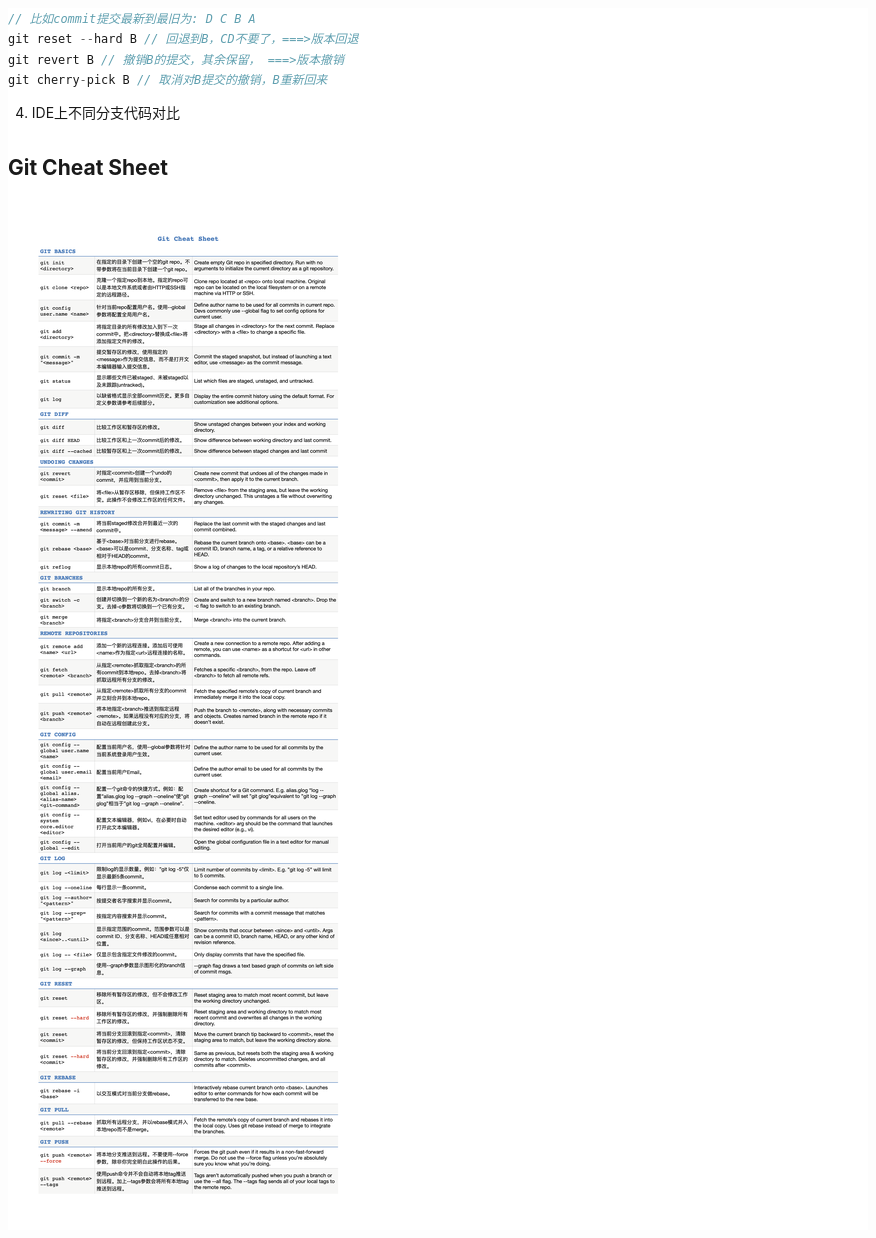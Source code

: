    ```cpp
   // 比如commit提交最新到最旧为: D C B A 
   git reset --hard B // 回退到B，CD不要了，===>版本回退
   git revert B // 撤销B的提交，其余保留， ===>版本撤销
   git cherry-pick B // 取消对B提交的撤销，B重新回来
   ```

4. IDE上不同分支代码对比



## Git Cheat Sheet

![git-cheat-sheet](./Git.assets/git-cheat-sheet.png)